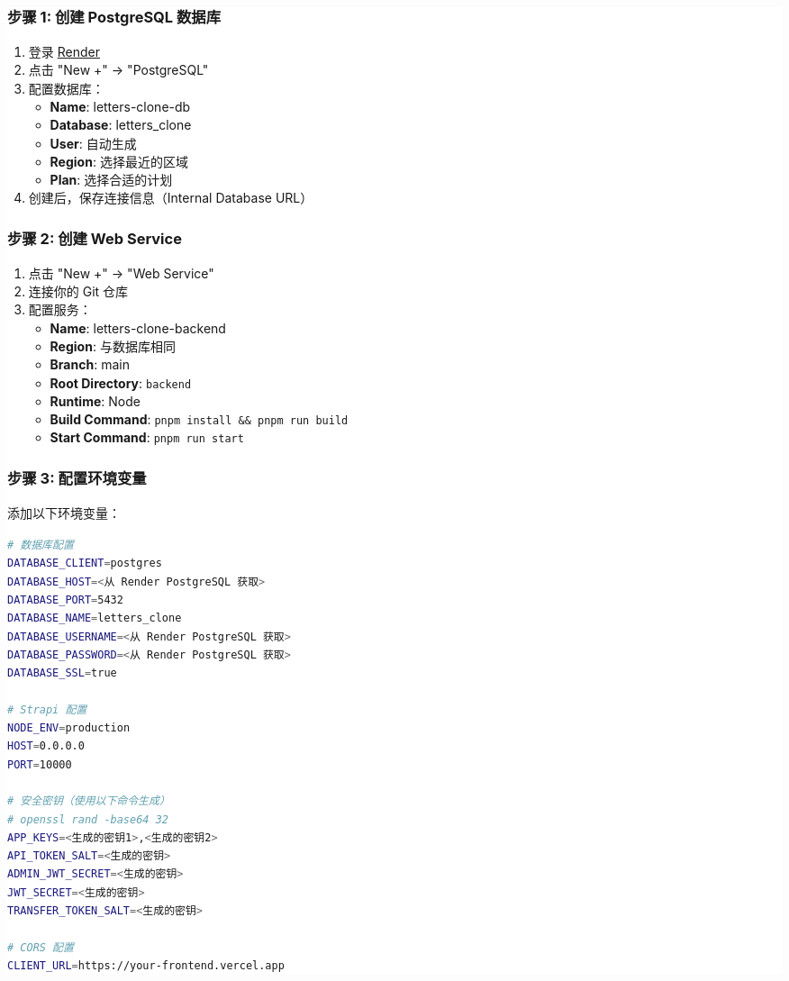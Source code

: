 ### 步骤 1: 创建 PostgreSQL 数据库

1. 登录 [Render](https://render.com)
2. 点击 "New +" → "PostgreSQL"
3. 配置数据库：
   - **Name**: letters-clone-db
   - **Database**: letters_clone
   - **User**: 自动生成
   - **Region**: 选择最近的区域
   - **Plan**: 选择合适的计划
4. 创建后，保存连接信息（Internal Database URL）

### 步骤 2: 创建 Web Service

1. 点击 "New +" → "Web Service"
2. 连接你的 Git 仓库
3. 配置服务：
   - **Name**: letters-clone-backend
   - **Region**: 与数据库相同
   - **Branch**: main
   - **Root Directory**: `backend`
   - **Runtime**: Node
   - **Build Command**: `pnpm install && pnpm run build`
   - **Start Command**: `pnpm run start`

### 步骤 3: 配置环境变量

添加以下环境变量：

```bash
# 数据库配置
DATABASE_CLIENT=postgres
DATABASE_HOST=<从 Render PostgreSQL 获取>
DATABASE_PORT=5432
DATABASE_NAME=letters_clone
DATABASE_USERNAME=<从 Render PostgreSQL 获取>
DATABASE_PASSWORD=<从 Render PostgreSQL 获取>
DATABASE_SSL=true

# Strapi 配置
NODE_ENV=production
HOST=0.0.0.0
PORT=10000

# 安全密钥（使用以下命令生成）
# openssl rand -base64 32
APP_KEYS=<生成的密钥1>,<生成的密钥2>
API_TOKEN_SALT=<生成的密钥>
ADMIN_JWT_SECRET=<生成的密钥>
JWT_SECRET=<生成的密钥>
TRANSFER_TOKEN_SALT=<生成的密钥>

# CORS 配置
CLIENT_URL=https://your-frontend.vercel.app
```
